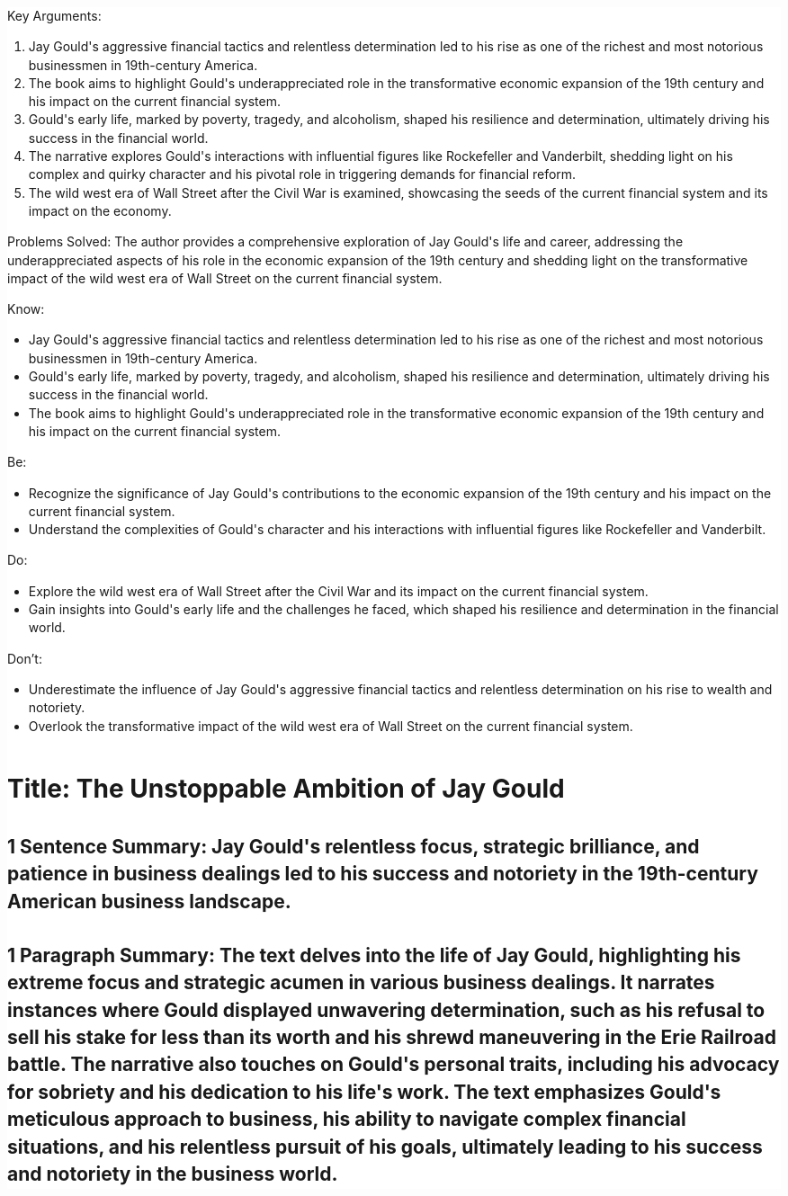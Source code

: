 Key Arguments:
1. Jay Gould's aggressive financial tactics and relentless determination led to his rise as one of the richest and most notorious businessmen in 19th-century America.
2. The book aims to highlight Gould's underappreciated role in the transformative economic expansion of the 19th century and his impact on the current financial system.
3. Gould's early life, marked by poverty, tragedy, and alcoholism, shaped his resilience and determination, ultimately driving his success in the financial world.
4. The narrative explores Gould's interactions with influential figures like Rockefeller and Vanderbilt, shedding light on his complex and quirky character and his pivotal role in triggering demands for financial reform.
5. The wild west era of Wall Street after the Civil War is examined, showcasing the seeds of the current financial system and its impact on the economy.

Problems Solved: The author provides a comprehensive exploration of Jay Gould's life and career, addressing the underappreciated aspects of his role in the economic expansion of the 19th century and shedding light on the transformative impact of the wild west era of Wall Street on the current financial system.

Know:
- Jay Gould's aggressive financial tactics and relentless determination led to his rise as one of the richest and most notorious businessmen in 19th-century America.
- Gould's early life, marked by poverty, tragedy, and alcoholism, shaped his resilience and determination, ultimately driving his success in the financial world.
- The book aims to highlight Gould's underappreciated role in the transformative economic expansion of the 19th century and his impact on the current financial system.

Be:
- Recognize the significance of Jay Gould's contributions to the economic expansion of the 19th century and his impact on the current financial system.
- Understand the complexities of Gould's character and his interactions with influential figures like Rockefeller and Vanderbilt.

Do:
- Explore the wild west era of Wall Street after the Civil War and its impact on the current financial system.
- Gain insights into Gould's early life and the challenges he faced, which shaped his resilience and determination in the financial world.

Don’t:
- Underestimate the influence of Jay Gould's aggressive financial tactics and relentless determination on his rise to wealth and notoriety.
- Overlook the transformative impact of the wild west era of Wall Street on the current financial system.

# Title: The Unstoppable Ambition of Jay Gould

## 1 Sentence Summary: Jay Gould's relentless focus, strategic brilliance, and patience in business dealings led to his success and notoriety in the 19th-century American business landscape.

## 1 Paragraph Summary: The text delves into the life of Jay Gould, highlighting his extreme focus and strategic acumen in various business dealings. It narrates instances where Gould displayed unwavering determination, such as his refusal to sell his stake for less than its worth and his shrewd maneuvering in the Erie Railroad battle. The narrative also touches on Gould's personal traits, including his advocacy for sobriety and his dedication to his life's work. The text emphasizes Gould's meticulous approach to business, his ability to navigate complex financial situations, and his relentless pursuit of his goals, ultimately leading to his success and notoriety in the business world.
